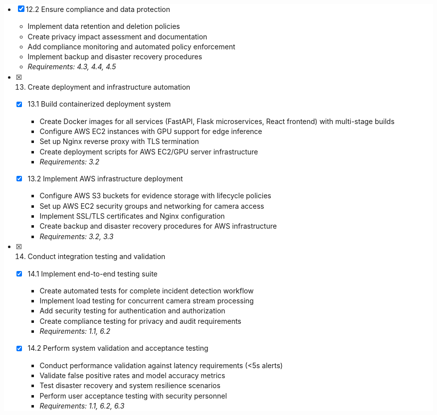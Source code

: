   - [x] 12.2 Ensure compliance and data protection


    - Implement data retention and deletion policies
    - Create privacy impact assessment and documentation
    - Add compliance monitoring and automated policy enforcement
    - Implement backup and disaster recovery procedures
    - _Requirements: 4.3, 4.4, 4.5_

- [x] 13. Create deployment and infrastructure automation





  - [x] 13.1 Build containerized deployment system


    - Create Docker images for all services (FastAPI, Flask microservices, React frontend) with multi-stage builds
    - Configure AWS EC2 instances with GPU support for edge inference
    - Set up Nginx reverse proxy with TLS termination
    - Create deployment scripts for AWS EC2/GPU server infrastructure
    - _Requirements: 3.2_
  
  - [x] 13.2 Implement AWS infrastructure deployment


    - Configure AWS S3 buckets for evidence storage with lifecycle policies
    - Set up AWS EC2 security groups and networking for camera access
    - Implement SSL/TLS certificates and Nginx configuration
    - Create backup and disaster recovery procedures for AWS infrastructure
    - _Requirements: 3.2, 3.3_

- [x] 14. Conduct integration testing and validation



  - [x] 14.1 Implement end-to-end testing suite



    - Create automated tests for complete incident detection workflow
    - Implement load testing for concurrent camera stream processing
    - Add security testing for authentication and authorization
    - Create compliance testing for privacy and audit requirements
    - _Requirements: 1.1, 6.2_
  
  - [x] 14.2 Perform system validation and acceptance testing
    - Conduct performance validation against latency requirements (<5s alerts)
    - Validate false positive rates and model accuracy metrics
    - Test disaster recovery and system resilience scenarios
    - Perform user acceptance testing with security personnel
    - _Requirements: 1.1, 6.2, 6.3_